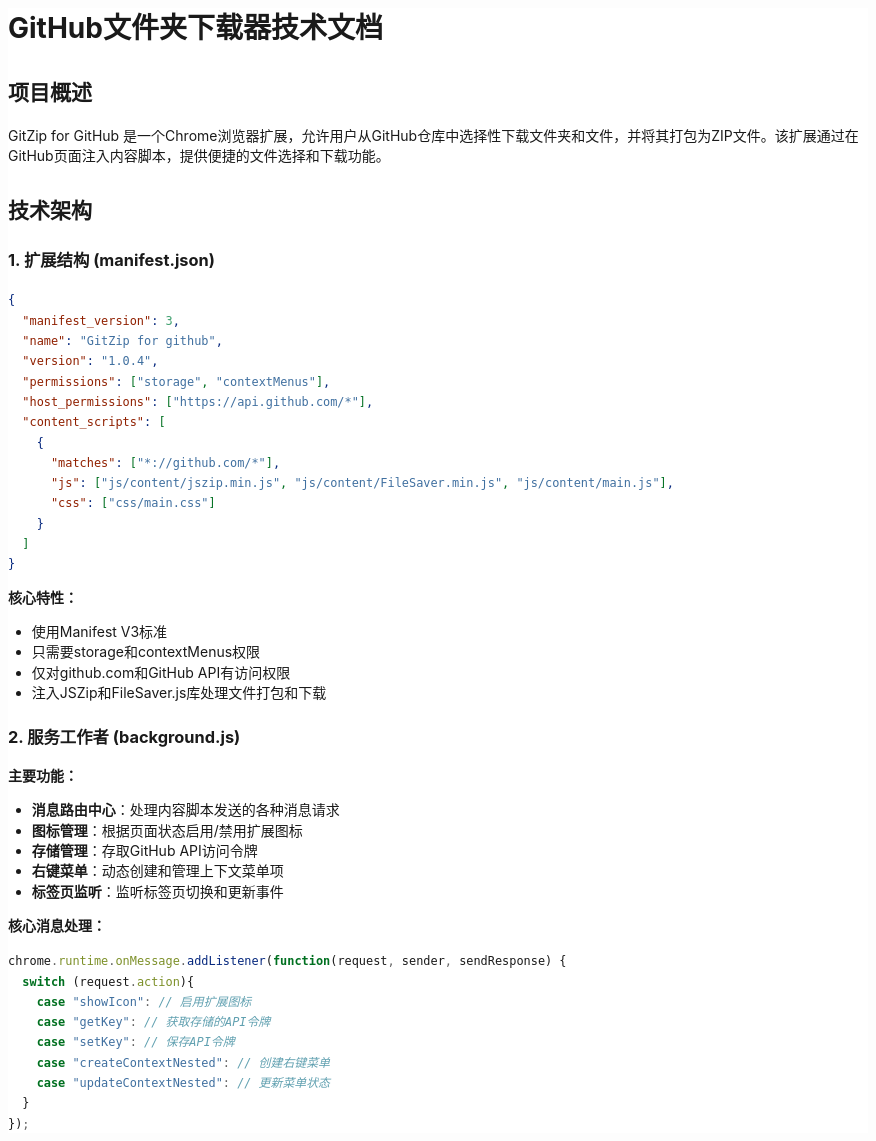 # GitHub文件夹下载器技术文档

## 项目概述

GitZip for GitHub 是一个Chrome浏览器扩展，允许用户从GitHub仓库中选择性下载文件夹和文件，并将其打包为ZIP文件。该扩展通过在GitHub页面注入内容脚本，提供便捷的文件选择和下载功能。

## 技术架构

### 1. 扩展结构 (manifest.json)

```json
{
  "manifest_version": 3,
  "name": "GitZip for github",
  "version": "1.0.4",
  "permissions": ["storage", "contextMenus"],
  "host_permissions": ["https://api.github.com/*"],
  "content_scripts": [
    {
      "matches": ["*://github.com/*"],
      "js": ["js/content/jszip.min.js", "js/content/FileSaver.min.js", "js/content/main.js"],
      "css": ["css/main.css"]
    }
  ]
}
```

**核心特性：**
- 使用Manifest V3标准
- 只需要storage和contextMenus权限
- 仅对github.com和GitHub API有访问权限
- 注入JSZip和FileSaver.js库处理文件打包和下载

### 2. 服务工作者 (background.js)

**主要功能：**
- **消息路由中心**：处理内容脚本发送的各种消息请求
- **图标管理**：根据页面状态启用/禁用扩展图标
- **存储管理**：存取GitHub API访问令牌
- **右键菜单**：动态创建和管理上下文菜单项
- **标签页监听**：监听标签页切换和更新事件

**核心消息处理：**
```javascript
chrome.runtime.onMessage.addListener(function(request, sender, sendResponse) {
  switch (request.action){
    case "showIcon": // 启用扩展图标
    case "getKey": // 获取存储的API令牌
    case "setKey": // 保存API令牌
    case "createContextNested": // 创建右键菜单
    case "updateContextNested": // 更新菜单状态
  }
});
```
